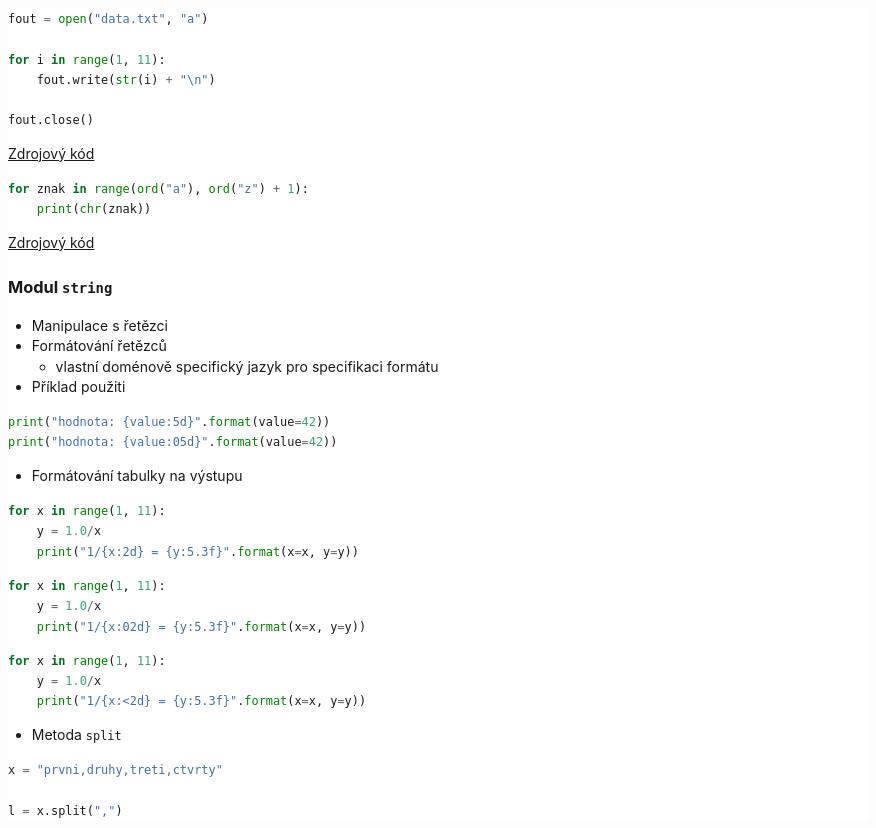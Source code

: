 ```python
fout = open("data.txt", "a")

for i in range(1, 11):
    fout.write(str(i) + "\n")

fout.close()
```

[Zdrojový kód](https://github.com/tisnik/python-programming-courses/blob/master/Python2/examples/stdlib/file_append.py)

```python
for znak in range(ord("a"), ord("z") + 1):
    print(chr(znak))
```

[Zdrojový kód](https://github.com/tisnik/python-programming-courses/blob/master/Python2/examples/stdlib/ord_chr.py)


### Modul `string`

* Manipulace s řetězci
* Formátování řetězců
    - vlastní doménově specifický jazyk pro specifikaci formátu
* Příklad použiti

```python
print("hodnota: {value:5d}".format(value=42))
print("hodnota: {value:05d}".format(value=42))
```
* Formátování tabulky na výstupu

```python
for x in range(1, 11):
    y = 1.0/x
    print("1/{x:2d} = {y:5.3f}".format(x=x, y=y))
```

```python
for x in range(1, 11):
    y = 1.0/x
    print("1/{x:02d} = {y:5.3f}".format(x=x, y=y))
```

```python
for x in range(1, 11):
    y = 1.0/x
    print("1/{x:<2d} = {y:5.3f}".format(x=x, y=y))
```

* Metoda `split`


```python
x = "prvni,druhy,treti,ctvrty"

l = x.split(",")
```
